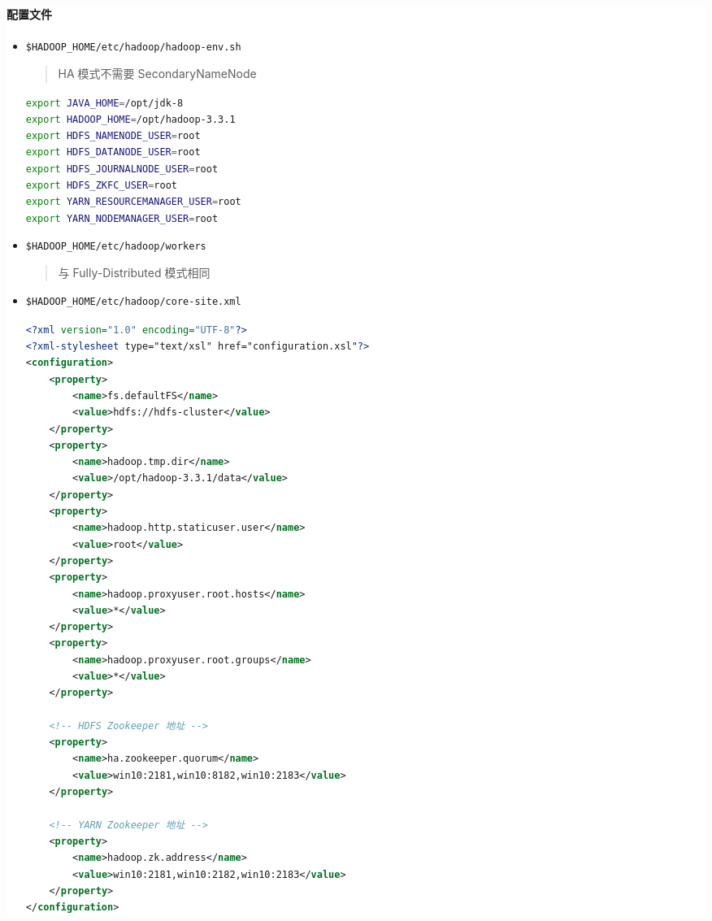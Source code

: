 #### 配置文件

-   `$HADOOP_HOME/etc/hadoop/hadoop-env.sh`

    > HA 模式不需要 SecondaryNameNode

    ```bash
    export JAVA_HOME=/opt/jdk-8
    export HADOOP_HOME=/opt/hadoop-3.3.1
    export HDFS_NAMENODE_USER=root
    export HDFS_DATANODE_USER=root
    export HDFS_JOURNALNODE_USER=root
    export HDFS_ZKFC_USER=root
    export YARN_RESOURCEMANAGER_USER=root
    export YARN_NODEMANAGER_USER=root
    ```

-   `$HADOOP_HOME/etc/hadoop/workers`

    > 与 Fully-Distributed 模式相同

-   `$HADOOP_HOME/etc/hadoop/core-site.xml`

    ```xml
    <?xml version="1.0" encoding="UTF-8"?>
    <?xml-stylesheet type="text/xsl" href="configuration.xsl"?>
    <configuration>
        <property>
            <name>fs.defaultFS</name>
            <value>hdfs://hdfs-cluster</value>
        </property>
        <property>
            <name>hadoop.tmp.dir</name>
            <value>/opt/hadoop-3.3.1/data</value>
        </property>
        <property>
            <name>hadoop.http.staticuser.user</name>
            <value>root</value>
        </property>
        <property>
            <name>hadoop.proxyuser.root.hosts</name>
            <value>*</value>
        </property>
        <property>
            <name>hadoop.proxyuser.root.groups</name>
            <value>*</value>
        </property>

        <!-- HDFS Zookeeper 地址 -->
        <property>
            <name>ha.zookeeper.quorum</name>
            <value>win10:2181,win10:8182,win10:2183</value>
        </property>

        <!-- YARN Zookeeper 地址 -->
        <property>
            <name>hadoop.zk.address</name>
            <value>win10:2181,win10:2182,win10:2183</value>
        </property>
    </configuration>
    ```
